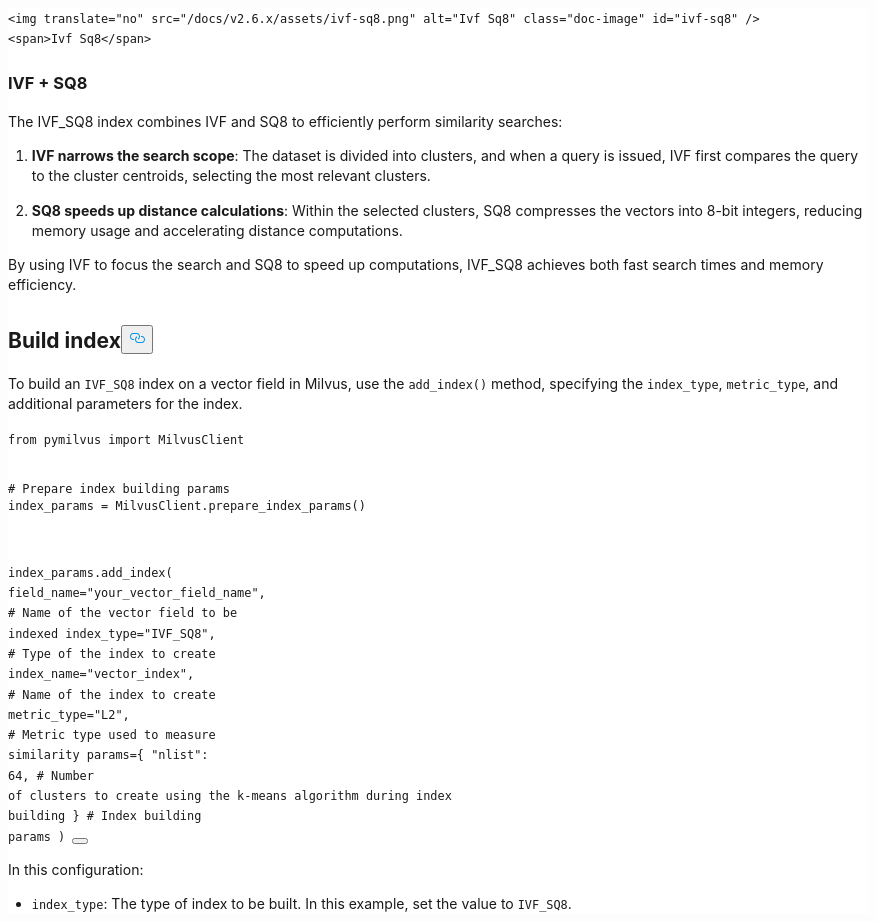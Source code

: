     <img translate="no" src="/docs/v2.6.x/assets/ivf-sq8.png" alt="Ivf Sq8" class="doc-image" id="ivf-sq8" />
    <span>Ivf Sq8</span>
  </span>
</p>
<h3 id="IVF-+-SQ8" class="common-anchor-header">IVF + SQ8</h3><p>The IVF_SQ8 index combines IVF and SQ8 to efficiently perform similarity searches:</p>
<ol>
<li><p><strong>IVF narrows the search scope</strong>: The dataset is divided into clusters, and when a query is issued, IVF first compares the query to the cluster centroids, selecting the most relevant clusters.</p></li>
<li><p><strong>SQ8 speeds up distance calculations</strong>: Within the selected clusters, SQ8 compresses the vectors into 8-bit integers, reducing memory usage and accelerating distance computations.</p></li>
</ol>
<p>By using IVF to focus the search and SQ8 to speed up computations, IVF_SQ8 achieves both fast search times and memory efficiency.</p>
<h2 id="Build-index" class="common-anchor-header">Build index<button data-href="#Build-index" class="anchor-icon" translate="no">
      <svg translate="no"
        aria-hidden="true"
        focusable="false"
        height="20"
        version="1.1"
        viewBox="0 0 16 16"
        width="16"
      >
        <path
          fill="#0092E4"
          fill-rule="evenodd"
          d="M4 9h1v1H4c-1.5 0-3-1.69-3-3.5S2.55 3 4 3h4c1.45 0 3 1.69 3 3.5 0 1.41-.91 2.72-2 3.25V8.59c.58-.45 1-1.27 1-2.09C10 5.22 8.98 4 8 4H4c-.98 0-2 1.22-2 2.5S3 9 4 9zm9-3h-1v1h1c1 0 2 1.22 2 2.5S13.98 12 13 12H9c-.98 0-2-1.22-2-2.5 0-.83.42-1.64 1-2.09V6.25c-1.09.53-2 1.84-2 3.25C6 11.31 7.55 13 9 13h4c1.45 0 3-1.69 3-3.5S14.5 6 13 6z"
        ></path>
      </svg>
    </button></h2><p>To build an <code translate="no">IVF_SQ8</code> index on a vector field in Milvus, use the <code translate="no">add_index()</code> method, specifying the <code translate="no">index_type</code>, <code translate="no">metric_type</code>, and additional parameters for the index.</p>
<pre><code translate="no" class="language-python"><span class="hljs-keyword">from</span> pymilvus <span class="hljs-keyword">import</span> MilvusClient

<span class="hljs-comment"># Prepare index building params</span>
index_params = MilvusClient.prepare_index_params()

index_params.add_index(
    field_name=<span class="hljs-string">&quot;your_vector_field_name&quot;</span>, <span class="hljs-comment"># Name of the vector field to be indexed</span>
    index_type=<span class="hljs-string">&quot;IVF_SQ8&quot;</span>, <span class="hljs-comment"># Type of the index to create</span>
    index_name=<span class="hljs-string">&quot;vector_index&quot;</span>, <span class="hljs-comment"># Name of the index to create</span>
    metric_type=<span class="hljs-string">&quot;L2&quot;</span>, <span class="hljs-comment"># Metric type used to measure similarity</span>
    params={
        <span class="hljs-string">&quot;nlist&quot;</span>: <span class="hljs-number">64</span>, <span class="hljs-comment"># Number of clusters to create using the k-means algorithm during index building</span>
    } <span class="hljs-comment"># Index building params</span>
)
<button class="copy-code-btn"></button></code></pre>
<p>In this configuration:</p>
<ul>
<li><p><code translate="no">index_type</code>: The type of index to be built. In this example, set the value to <code translate="no">IVF_SQ8</code>.</p></li>